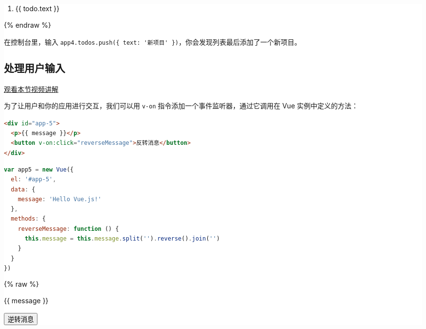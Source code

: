 <div id="app-4" class="demo">
  <ol>
    <li v-for="todo in todos">
      {{ todo.text }}
    </li>
  </ol>
</div>
<script>
var app4 = new Vue({
  el: '#app-4',
  data: {
    todos: [
      { text: '学习 JavaScript' },
      { text: '学习 Vue' },
      { text: '整个牛项目' }
    ]
  }
})
</script>
{% endraw %}

在控制台里，输入 `app4.todos.push({ text: '新项目' })`，你会发现列表最后添加了一个新项目。

## 处理用户输入

<div class="vueschool"><a href="https://learning.dcloud.io/#/?vid=11" target="_blank" rel="noopener" title="Vue.js 教程 - 表单输入绑定">观看本节视频讲解</a></div>

为了让用户和你的应用进行交互，我们可以用 `v-on` 指令添加一个事件监听器，通过它调用在 Vue 实例中定义的方法：

``` html
<div id="app-5">
  <p>{{ message }}</p>
  <button v-on:click="reverseMessage">反转消息</button>
</div>
```
``` js
var app5 = new Vue({
  el: '#app-5',
  data: {
    message: 'Hello Vue.js!'
  },
  methods: {
    reverseMessage: function () {
      this.message = this.message.split('').reverse().join('')
    }
  }
})
```
{% raw %}
<div id="app-5" class="demo">
  <p>{{ message }}</p>
  <button v-on:click="reverseMessage">逆转消息</button>
</div>
<script>
var app5 = new Vue({
  el: '#app-5',
  data: {
    message: 'Hello Vue.js!'
  },
  methods: {
    reverseMessage: function () {
      this.message = this.message.split('').reverse().join('')
    }
  }